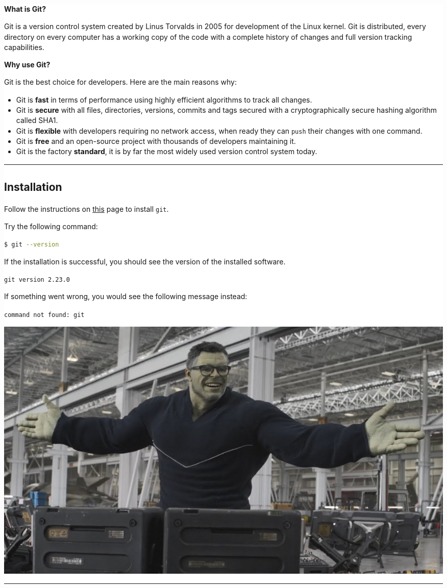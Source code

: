 **What is Git?**

Git is a version control system created by Linus Torvalds in 2005 for development of the Linux kernel. Git is distributed, every directory on every computer has a working copy of the code with a complete history of changes and full version tracking capabilities. 

**Why use Git?**

Git is the best choice for developers. Here are the main reasons why:

*	Git is **fast** in terms of performance using highly efficient algorithms to track all changes.
*	Git is **secure** with all files, directories, versions, commits and tags secured with a cryptographically secure hashing algorithm called SHA1.
*	Git is **flexible** with developers requiring no network access, when ready they can `push` their changes with one command.
*	Git is **free** and an open-source project with thousands of developers maintaining it.
*	Git is the factory **standard**, it is by far the most widely used version control system today.

---

## Installation

Follow the instructions on [this](https://git-scm.com/book/en/v2/Getting-Started-Installing-Git) page to install `git`.

Try the following command:

```bash
$ git --version
```

If the installation is successful, you should see the version of the installed software.

```
git version 2.23.0
```

If something went wrong, you would see the following message instead:

```
command not found: git
```

<p align="center"><img src="./assets/installation.jpg"></p>

---